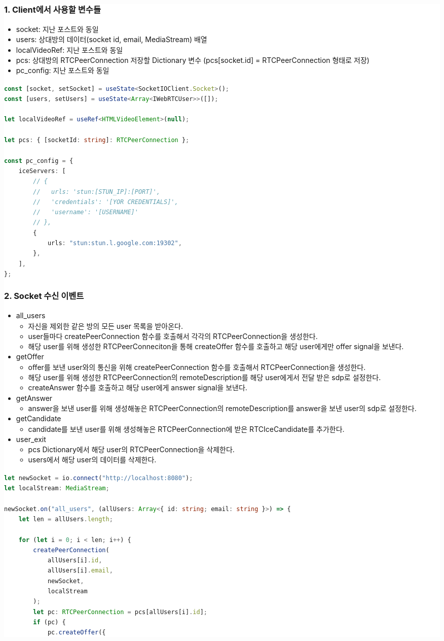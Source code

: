 ### 1. Client에서 사용할 변수들

-   socket: 지난 포스트와 동일
-   users: 상대방의 데이터(socket id, email, MediaStream) 배열
-   localVideoRef: 지난 포스트와 동일
-   pcs: 상대방의 RTCPeerConnection 저장할 Dictionary 변수 (pcs[socket.id] = RTCPeerConnection 형태로 저장)
-   pc_config: 지난 포스트와 동일

```ts
const [socket, setSocket] = useState<SocketIOClient.Socket>();
const [users, setUsers] = useState<Array<IWebRTCUser>>([]);

let localVideoRef = useRef<HTMLVideoElement>(null);

let pcs: { [socketId: string]: RTCPeerConnection };

const pc_config = {
    iceServers: [
        // {
        //   urls: 'stun:[STUN_IP]:[PORT]',
        //   'credentials': '[YOR CREDENTIALS]',
        //   'username': '[USERNAME]'
        // },
        {
            urls: "stun:stun.l.google.com:19302",
        },
    ],
};
```

### 2. Socket 수신 이벤트

-   all_users
    -   자신을 제외한 같은 방의 모든 user 목록을 받아온다.
    -   user들마다 createPeerConnection 함수를 호출해서 각각의 RTCPeerConnection을 생성한다.
    -   해당 user를 위해 생성한 RTCPeerConneciton을 통해 createOffer 함수를 호출하고 해당 user에게만 offer signal을 보낸다.
-   getOffer
    -   offer를 보낸 user와의 통신을 위해 createPeerConnection 함수를 호출해서 RTCPeerConnection을 생성한다.
    -   해당 user를 위해 생성한 RTCPeerConnection의 remoteDescription를 해당 user에게서 전달 받은 sdp로 설정한다.
    -   createAnswer 함수를 호출하고 해당 user에게 answer signal을 보낸다.
-   getAnswer
    -   answer을 보낸 user를 위해 생성해놓은 RTCPeerConnection의 remoteDescription를 answer을 보낸 user의 sdp로 설정한다.
-   getCandidate
    -   candidate를 보낸 user를 위해 생성해놓은 RTCPeerConnection에 받은 RTCIceCandidate를 추가한다.
-   user_exit
    -   pcs Dictionary에서 해당 user의 RTCPeerConnection을 삭제한다.
    -   users에서 해당 user의 데이터를 삭제한다.

```ts
let newSocket = io.connect("http://localhost:8080");
let localStream: MediaStream;

newSocket.on("all_users", (allUsers: Array<{ id: string; email: string }>) => {
    let len = allUsers.length;

    for (let i = 0; i < len; i++) {
        createPeerConnection(
            allUsers[i].id,
            allUsers[i].email,
            newSocket,
            localStream
        );
        let pc: RTCPeerConnection = pcs[allUsers[i].id];
        if (pc) {
            pc.createOffer({
```
